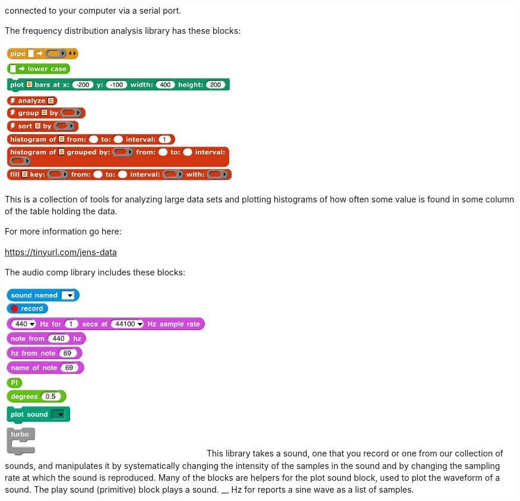 connected to your computer via a serial port.

The frequency distribution analysis library has these blocks:

<img src="media/image469.png"
style="width:4.02708in;height:2.39583in" />

This is a collection of tools for analyzing large data sets and plotting
histograms of how often some value is found in some column of the table
holding the data.

For more information go here:

https://tinyurl.com/jens-data

The audio comp library includes these blocks:

<img src="media/image470.png"
style="width:3.54167in;height:2.98125in" />This library takes a sound,
one that you record or one from our collection of sounds, and
manipulates it by systematically changing the intensity of the samples
in the sound and by changing the sampling rate at which the sound is
reproduced. Many of the blocks are helpers for the plot sound block,
used to plot the waveform of a sound. The play sound (primitive) block
plays a sound. \_\_ Hz for reports a sine wave as a list of samples.
